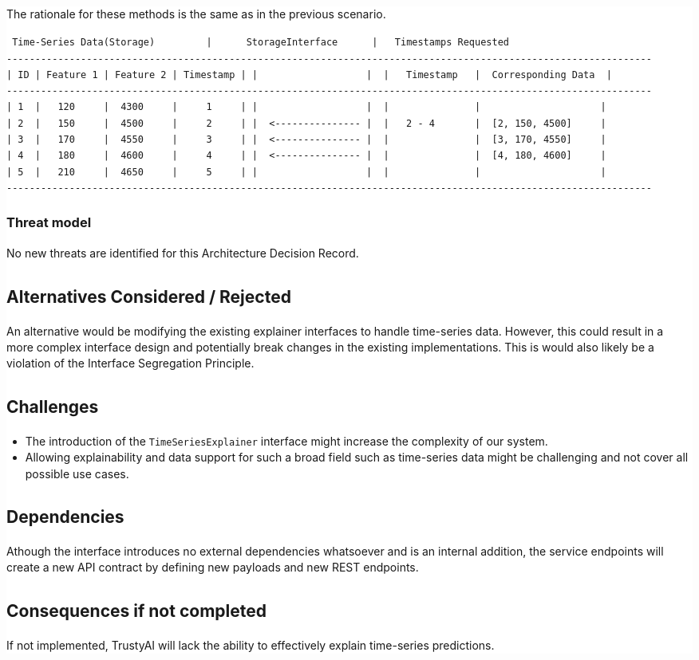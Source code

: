 
The rationale for these methods is the same as in the previous scenario.

```text
 Time-Series Data(Storage)         |      StorageInterface      |   Timestamps Requested
-----------------------------------------------------------------------------------------------------------------
| ID | Feature 1 | Feature 2 | Timestamp | |                   |  |   Timestamp   |  Corresponding Data  |
-----------------------------------------------------------------------------------------------------------------
| 1  |   120     |  4300     |     1     | |                   |  |               |                     |
| 2  |   150     |  4500     |     2     | |  <--------------- |  |   2 - 4       |  [2, 150, 4500]     |
| 3  |   170     |  4550     |     3     | |  <--------------- |  |               |  [3, 170, 4550]     |
| 4  |   180     |  4600     |     4     | |  <--------------- |  |               |  [4, 180, 4600]     |
| 5  |   210     |  4650     |     5     | |                   |  |               |                     |
-----------------------------------------------------------------------------------------------------------------
```

### Threat model

No new threats are identified for this Architecture Decision Record.

## Alternatives Considered / Rejected

An alternative would be modifying the existing explainer interfaces to handle time-series data. However, this could result in a more complex interface design and potentially break changes in the existing implementations.
This is would also likely be a violation of the Interface Segregation Principle.

## Challenges

- The introduction of the `TimeSeriesExplainer` interface might increase the complexity of our system.
- Allowing explainability and data support for such a broad field such as time-series data might be challenging and not cover all possible use cases.

## Dependencies

Athough the interface introduces no external dependencies whatsoever and is an internal addition, the service endpoints will create a new API contract by defining new payloads and new REST endpoints.

## Consequences if not completed

If not implemented, TrustyAI will lack the ability to effectively explain time-series predictions.


[^local]: [explainability-core/src/main/java/org/kie/trustyai/explainability/local/LocalExplainer.java](https://github.com/trustyai-explainability/trustyai-explainability/blob/72cfb348c9ac272ac3fa41637431648aff41b483/explainability-core/src/main/java/org/kie/trustyai/explainability/local/LocalExplainer.java)
[^global]: [explainability-core/src/main/java/org/kie/trustyai/explainability/global/GlobalExplainer.java](https://github.com/trustyai-explainability/trustyai-explainability/blob/72cfb348c9ac272ac3fa41637431648aff41b483/explainability-core/src/main/java/org/kie/trustyai/explainability/global/GlobalExplainer.java)
[^1]: https://github.com/trustyai-explainability/trustyai-explainability